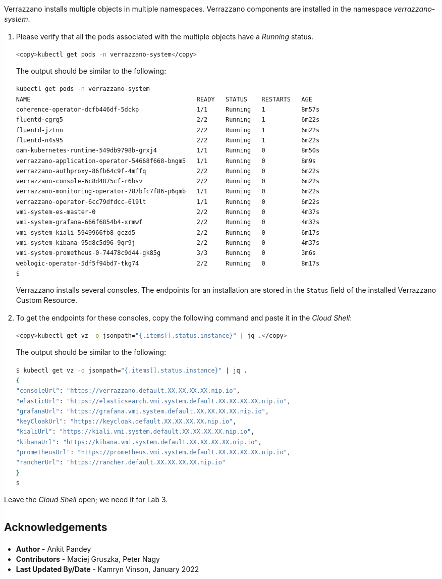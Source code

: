 Verrazzano installs multiple objects in multiple namespaces. Verrazzano components are installed in the namespace *verrazzano-system*.

1. Please verify that all the pods associated with the multiple objects have a *Running* status.

    ```bash
    <copy>kubectl get pods -n verrazzano-system</copy>
    ```

    The output should be similar to the following:
    ```bash
    kubectl get pods -n verrazzano-system
    NAME                                              READY   STATUS    RESTARTS   AGE
    coherence-operator-dcfb446df-5dckp                1/1     Running   1          8m57s
    fluentd-cgrg5                                     2/2     Running   1          6m22s
    fluentd-jztnn                                     2/2     Running   1          6m22s
    fluentd-n4s95                                     2/2     Running   1          6m22s
    oam-kubernetes-runtime-549db9798b-grxj4           1/1     Running   0          8m50s
    verrazzano-application-operator-54668f668-bngm5   1/1     Running   0          8m9s
    verrazzano-authproxy-86fb64c9f-4mffq              2/2     Running   0          6m22s
    verrazzano-console-6c8d4875cf-r6bsv               2/2     Running   0          6m22s
    verrazzano-monitoring-operator-787bfc7f86-p6qmb   1/1     Running   0          6m22s
    verrazzano-operator-6cc79dfdcc-6l9lt              1/1     Running   0          6m22s
    vmi-system-es-master-0                            2/2     Running   0          4m37s
    vmi-system-grafana-666f6854b4-xrmwf               2/2     Running   0          4m37s
    vmi-system-kiali-5949966fb8-gczd5                 2/2     Running   0          6m17s
    vmi-system-kibana-95d8c5d96-9qr9j                 2/2     Running   0          4m37s
    vmi-system-prometheus-0-74478c9d44-gk85g          3/3     Running   0          3m6s
    weblogic-operator-5df5f94bd7-tkg74                2/2     Running   0          8m17s
    $
    ```

    Verrazzano installs several consoles. The endpoints for an installation are stored in the `Status` field of the installed Verrazzano Custom Resource.

2. To get the endpoints for these consoles, copy the following command and paste it in the *Cloud Shell*:

    ```bash
    <copy>kubectl get vz -o jsonpath="{.items[].status.instance}" | jq .</copy>
    ```

    The output should be similar to the following:
    ```bash
    $ kubectl get vz -o jsonpath="{.items[].status.instance}" | jq .
    {
    "consoleUrl": "https://verrazzano.default.XX.XX.XX.XX.nip.io",
    "elasticUrl": "https://elasticsearch.vmi.system.default.XX.XX.XX.XX.nip.io",
    "grafanaUrl": "https://grafana.vmi.system.default.XX.XX.XX.XX.nip.io",
    "keyCloakUrl": "https://keycloak.default.XX.XX.XX.XX.nip.io",
    "kialiUrl": "https://kiali.vmi.system.default.XX.XX.XX.XX.nip.io",
    "kibanaUrl": "https://kibana.vmi.system.default.XX.XX.XX.XX.nip.io",
    "prometheusUrl": "https://prometheus.vmi.system.default.XX.XX.XX.XX.nip.io",
    "rancherUrl": "https://rancher.default.XX.XX.XX.XX.nip.io"
    }
    $
    ```

Leave the *Cloud Shell* open; we need it for Lab 3.

## Acknowledgements

* **Author** -  Ankit Pandey
* **Contributors** - Maciej Gruszka, Peter Nagy
* **Last Updated By/Date** - Kamryn Vinson, January 2022
